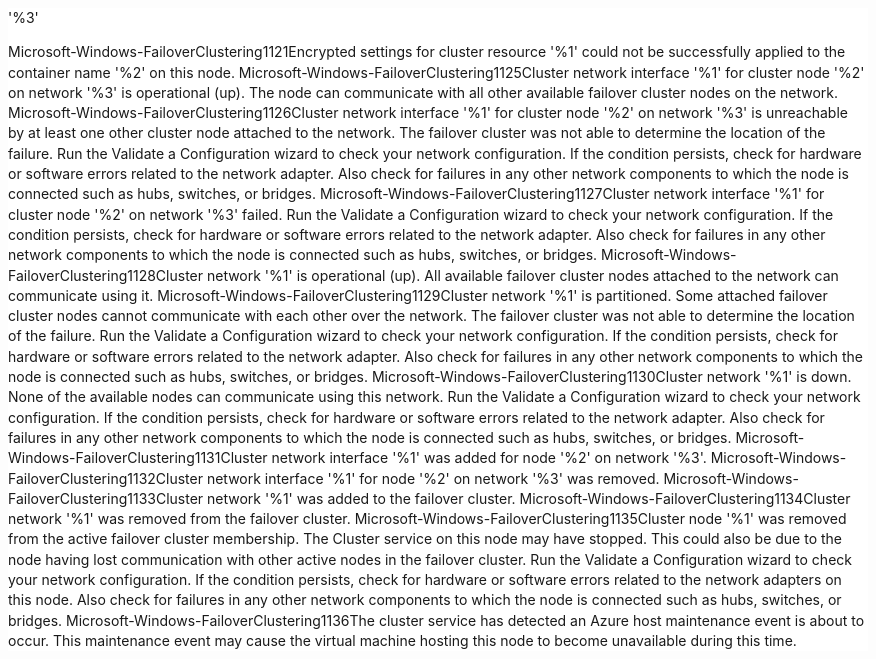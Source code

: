 &#39;%3&#39;</td></tr>
<tr><td>Microsoft-Windows-FailoverClustering</td><td>1121</td><td>Encrypted settings for cluster resource &#39;%1&#39; could not be successfully applied to the container name &#39;%2&#39; on this node.</td></tr>
<tr><td>Microsoft-Windows-FailoverClustering</td><td>1125</td><td>Cluster network interface &#39;%1&#39; for cluster node &#39;%2&#39; on network &#39;%3&#39; is operational (up). The node can communicate with all other available failover cluster nodes on the network.</td></tr>
<tr><td>Microsoft-Windows-FailoverClustering</td><td>1126</td><td>Cluster network interface &#39;%1&#39; for cluster node &#39;%2&#39; on network &#39;%3&#39; is unreachable by at least one other cluster node attached to the network. The failover cluster was not able to determine the location of the failure. Run the Validate a Configuration wizard to check your network configuration. If the condition persists, check for hardware or software errors related to the network adapter. Also check for failures in any other network components to which the node is connected such as hubs, switches, or bridges.</td></tr>
<tr><td>Microsoft-Windows-FailoverClustering</td><td>1127</td><td>Cluster network interface &#39;%1&#39; for cluster node &#39;%2&#39; on network &#39;%3&#39; failed. Run the Validate a Configuration wizard to check your network configuration. If the condition persists, check for hardware or software errors related to the network adapter. Also check for failures in any other network components to which the node is connected such as hubs, switches, or bridges.</td></tr>
<tr><td>Microsoft-Windows-FailoverClustering</td><td>1128</td><td>Cluster network &#39;%1&#39; is operational (up). All available failover cluster nodes attached to the network can communicate using it.</td></tr>
<tr><td>Microsoft-Windows-FailoverClustering</td><td>1129</td><td>Cluster network &#39;%1&#39; is partitioned. Some attached failover cluster nodes cannot communicate with each other over the network. The failover cluster was not able to determine the location of the failure. Run the Validate a Configuration wizard to check your network configuration. If the condition persists, check for hardware or software errors related to the network adapter. Also check for failures in any other network components to which the node is connected such as hubs, switches, or bridges.</td></tr>
<tr><td>Microsoft-Windows-FailoverClustering</td><td>1130</td><td>Cluster network &#39;%1&#39; is down. None of the available nodes can communicate using this network. Run the Validate a Configuration wizard to check your network configuration. If the condition persists, check for hardware or software errors related to the network adapter. Also check for failures in any other network components to which the node is connected such as hubs, switches, or bridges.</td></tr>
<tr><td>Microsoft-Windows-FailoverClustering</td><td>1131</td><td>Cluster network interface &#39;%1&#39; was added for node &#39;%2&#39; on network &#39;%3&#39;.</td></tr>
<tr><td>Microsoft-Windows-FailoverClustering</td><td>1132</td><td>Cluster network interface &#39;%1&#39; for node &#39;%2&#39; on network &#39;%3&#39; was removed.</td></tr>
<tr><td>Microsoft-Windows-FailoverClustering</td><td>1133</td><td>Cluster network &#39;%1&#39; was added to the failover cluster.</td></tr>
<tr><td>Microsoft-Windows-FailoverClustering</td><td>1134</td><td>Cluster network &#39;%1&#39; was removed from the failover cluster.</td></tr>
<tr><td>Microsoft-Windows-FailoverClustering</td><td>1135</td><td>Cluster node &#39;%1&#39; was removed from the active failover cluster membership. The Cluster service on this node may have stopped. This could also be due to the node having lost communication with other active nodes in the failover cluster. Run the Validate a Configuration wizard to check your network configuration. If the condition persists, check for hardware or software errors related to the network adapters on this node. Also check for failures in any other network components to which the node is connected such as hubs, switches, or bridges.</td></tr>
<tr><td>Microsoft-Windows-FailoverClustering</td><td>1136</td><td>The cluster service has detected an Azure host maintenance event is about to occur.  This maintenance event may cause the virtual machine hosting this node to become unavailable during this time. 
